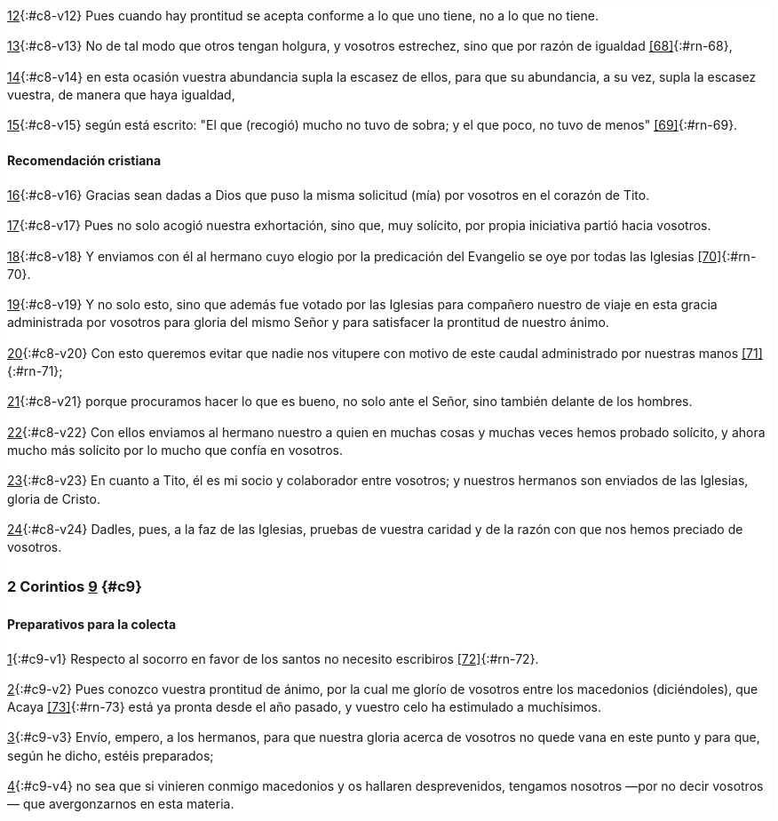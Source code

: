 [12](#c8-v12){:#c8-v12} Pues cuando hay prontitud se acepta conforme a lo que uno tiene, no a lo que no tiene.

[13](#c8-v13){:#c8-v13} No de tal modo que otros tengan holgura, y vosotros estrechez, sino que por razón de igualdad [[68]](#n-68){:#rn-68},

[14](#c8-v14){:#c8-v14} en esta ocasión vuestra abundancia supla la escasez de ellos, para que su abundancia, a su vez, supla la escasez vuestra, de manera que haya igualdad,

[15](#c8-v15){:#c8-v15} según está escrito: "El que (recogió) mucho no tuvo de sobra; y el que poco, no tuvo de menos" [[69]](#n-69){:#rn-69}.

#### Recomendación cristiana

[16](#c8-v16){:#c8-v16} Gracias sean dadas a Dios que puso la misma solicitud (mía) por vosotros en el corazón de Tito.

[17](#c8-v17){:#c8-v17} Pues no solo acogió nuestra exhortación, sino que, muy solícito, por propia iniciativa partió hacia vosotros.

[18](#c8-v18){:#c8-v18} Y enviamos con él al hermano cuyo elogio por la predicación del Evangelio se oye por todas las Iglesias [[70]](#n-70){:#rn-70}.

[19](#c8-v19){:#c8-v19} Y no solo esto, sino que además fue votado por las Iglesias para compañero nuestro de viaje en esta gracia administrada por vosotros para gloria del mismo Señor y para satisfacer la prontitud de nuestro ánimo.

[20](#c8-v20){:#c8-v20} Con esto queremos evitar que nadie nos vitupere con motivo de este caudal administrado por nuestras manos [[71]](#n-71){:#rn-71};

[21](#c8-v21){:#c8-v21} porque procuramos hacer lo que es bueno, no solo ante el Señor, sino también delante de los hombres.

[22](#c8-v22){:#c8-v22} Con ellos enviamos al hermano nuestro a quien en muchas cosas y muchas veces hemos probado solícito, y ahora mucho más solícito por lo mucho que confía en vosotros.

[23](#c8-v23){:#c8-v23} En cuanto a Tito, él es mi socio y colaborador entre vosotros; y nuestros hermanos son enviados de las Iglesias, gloria de Cristo.

[24](#c8-v24){:#c8-v24} Dadles, pues, a la faz de las Iglesias, pruebas de vuestra caridad y de la razón con que nos hemos preciado de vosotros.

### 2 Corintios [9](#c9) {#c9}

#### Preparativos para la colecta

[1](#c9-v1){:#c9-v1} Respecto al socorro en favor de los santos no necesito escribiros [[72]](#n-72){:#rn-72}.

[2](#c9-v2){:#c9-v2} Pues conozco vuestra prontitud de ánimo, por la cual me glorío de vosotros entre los macedonios (diciéndoles), que Acaya [[73]](#n-73){:#rn-73} está ya pronta desde el año pasado, y vuestro celo ha estimulado a muchísimos.

[3](#c9-v3){:#c9-v3} Envío, empero, a los hermanos, para que nuestra gloria acerca de vosotros no quede vana en este punto y para que, según he dicho, estéis preparados;

[4](#c9-v4){:#c9-v4} no sea que si vinieren conmigo macedonios y os hallaren desprevenidos, tengamos nosotros —por no decir vosotros— que avergonzarnos en esta materia.
